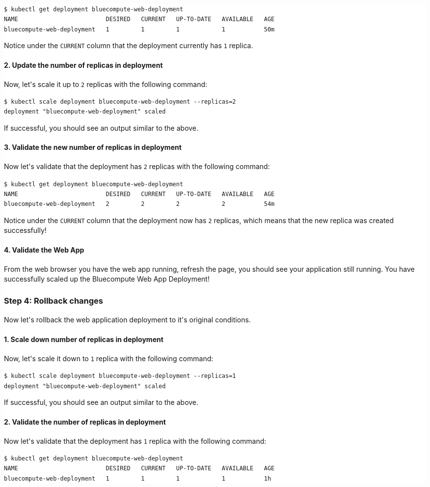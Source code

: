 ```
$ kubectl get deployment bluecompute-web-deployment
NAME                         DESIRED   CURRENT   UP-TO-DATE   AVAILABLE   AGE
bluecompute-web-deployment   1         1         1            1           50m
```

Notice under the `CURRENT` column that the deployment currently has `1` replica.

#### 2. Update the number of replicas in deployment
Now, let's scale it up to `2` replicas with the following command:

```
$ kubectl scale deployment bluecompute-web-deployment --replicas=2
deployment "bluecompute-web-deployment" scaled
```

If successful, you should see an output similar to the above.

#### 3. Validate the new number of replicas in deployment
Now let's validate that the deployment has `2` replicas with the following command:

```
$ kubectl get deployment bluecompute-web-deployment
NAME                         DESIRED   CURRENT   UP-TO-DATE   AVAILABLE   AGE
bluecompute-web-deployment   2         2         2            2           54m
```

Notice under the `CURRENT` column that the deployment now has `2` replicas, which means that the new replica was created successfully!

#### 4. Validate the Web App
From the web browser you have the web app running, refresh the page, you should see your application still running.
You have successfully scaled up the Bluecompute Web App Deployment!


### Step 4: Rollback changes
Now let's rollback the web application deployment to it's original conditions.

#### 1. Scale down number of replicas in deployment
Now, let's scale it down to `1` replica with the following command:

```
$ kubectl scale deployment bluecompute-web-deployment --replicas=1
deployment "bluecompute-web-deployment" scaled
```

If successful, you should see an output similar to the above.

#### 2. Validate the number of replicas in deployment
Now let's validate that the deployment has `1` replica with the following command:

```
$ kubectl get deployment bluecompute-web-deployment
NAME                         DESIRED   CURRENT   UP-TO-DATE   AVAILABLE   AGE
bluecompute-web-deployment   1         1         1            1           1h
```
